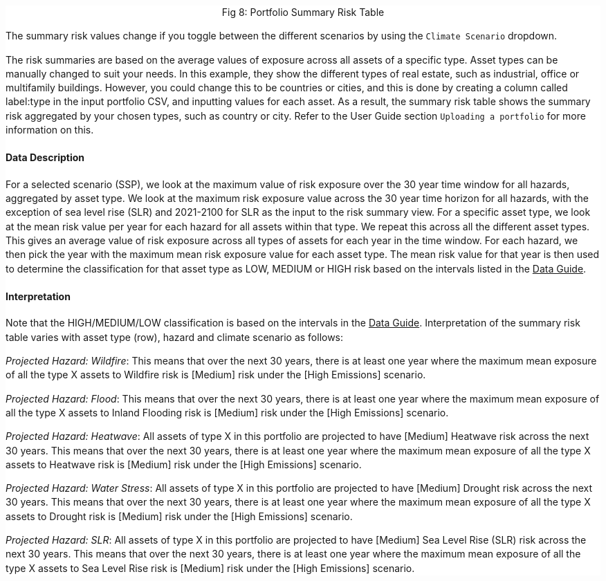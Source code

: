 <p align="center">
Fig 8: Portfolio Summary Risk Table
</p>

The summary risk values change if you toggle between the different scenarios by using the `Climate Scenario` dropdown.

The risk summaries are based on the average values of exposure across all assets of a specific type. Asset types can be manually changed to suit your needs. In this example, they show the different types of real estate, such as industrial, office or multifamily buildings. However, you could change this to be countries or cities, and this is done by creating a column called label:type in the input portfolio CSV, and inputting values for each asset. As a result, the summary risk table shows the summary risk aggregated by your chosen types, such as country or city. Refer to the User Guide section `Uploading a portfolio` for more information on this.

#### Data Description

For a selected scenario (SSP), we look at the maximum value of risk exposure over the 30 year time window for all hazards, aggregated by asset type. 
We look at the maximum risk exposure value across the 30 year time horizon for all hazards, with the exception of sea level rise (SLR) and 2021-2100 for SLR as the input to the risk summary view.
For a specific asset type, we look at the mean risk value per year for each hazard for all assets within that type. We repeat this across all the different asset types. This gives an average value of risk exposure across all types of assets for each year in the time window.
For each hazard, we then pick the year with the maximum mean risk exposure value for each asset type. The mean risk value for that year is then used to determine the classification for that asset type as LOW, MEDIUM or HIGH risk based on the intervals listed in the [Data Guide](./dataguide.html). 

#### Interpretation

Note that the HIGH/MEDIUM/LOW classification is based on the intervals in the [Data Guide](./dataguide.html). Interpretation of the summary risk table varies with asset type (row), hazard and climate scenario as follows:

*Projected Hazard: Wildfire*: This means that over the next 30 years, there is at least one year where the maximum mean exposure of all the type X assets to Wildfire risk is [Medium] risk under the [High Emissions] scenario. 

*Projected Hazard: Flood*: This means that over the next 30 years, there is at least one year where the maximum mean exposure of all the type X assets to Inland Flooding risk is [Medium] risk under the [High Emissions] scenario. 

*Projected Hazard: Heatwave*: All assets of type X in this portfolio are projected to have [Medium] Heatwave risk across the next 30 years. This means that over the next 30 years, there is at least one year where the maximum mean exposure of all the type X assets to Heatwave risk is [Medium] risk under the [High Emissions] scenario. 

*Projected Hazard: Water Stress*: All assets of type X in this portfolio are projected to have [Medium] Drought risk across the next 30 years. This means that over the next 30 years, there is at least one year where the maximum mean exposure of all the type X assets to Drought risk is [Medium] risk under the [High Emissions] scenario. 

*Projected Hazard: SLR*: All assets of type X in this portfolio are projected to have [Medium] Sea Level Rise (SLR) risk across the next 30 years. This means that over the next 30 years, there is at least one year where the maximum mean exposure of all the type X assets to Sea Level Rise risk is [Medium] risk under the [High Emissions] scenario.
